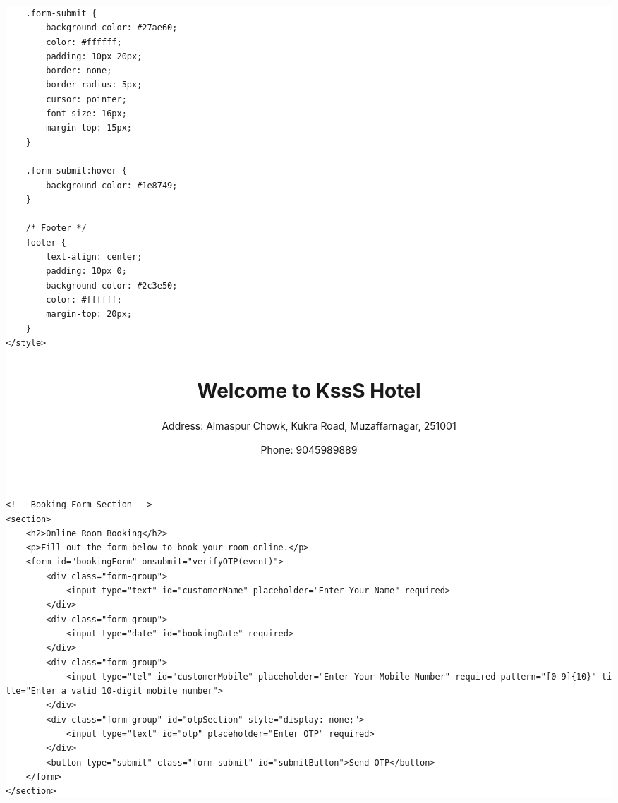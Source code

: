        .form-submit {
            background-color: #27ae60;
            color: #ffffff;
            padding: 10px 20px;
            border: none;
            border-radius: 5px;
            cursor: pointer;
            font-size: 16px;
            margin-top: 15px;
        }

        .form-submit:hover {
            background-color: #1e8749;
        }

        /* Footer */
        footer {
            text-align: center;
            padding: 10px 0;
            background-color: #2c3e50;
            color: #ffffff;
            margin-top: 20px;
        }
    </style>
</head>
<body>
    <!-- Header -->
    <header>
        <h1>Welcome to KssS Hotel</h1>
        <p>Address: Almaspur Chowk, Kukra Road, Muzaffarnagar, 251001</p>
        <p>Phone: 9045989889</p>
    </header>

    <!-- Booking Form Section -->
    <section>
        <h2>Online Room Booking</h2>
        <p>Fill out the form below to book your room online.</p>
        <form id="bookingForm" onsubmit="verifyOTP(event)">
            <div class="form-group">
                <input type="text" id="customerName" placeholder="Enter Your Name" required>
            </div>
            <div class="form-group">
                <input type="date" id="bookingDate" required>
            </div>
            <div class="form-group">
                <input type="tel" id="customerMobile" placeholder="Enter Your Mobile Number" required pattern="[0-9]{10}" title="Enter a valid 10-digit mobile number">
            </div>
            <div class="form-group" id="otpSection" style="display: none;">
                <input type="text" id="otp" placeholder="Enter OTP" required>
            </div>
            <button type="submit" class="form-submit" id="submitButton">Send OTP</button>
        </form>
    </section>

